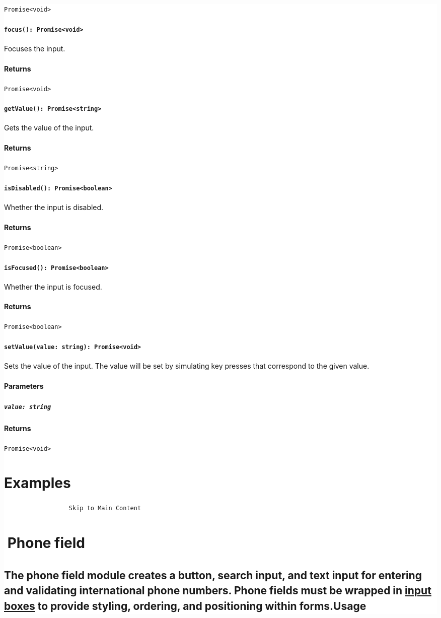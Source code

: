 `Promise<void>`

#### `focus(): Promise<void>`

Focuses the input.

#### Returns

`Promise<void>`

#### `getValue(): Promise<string>`

Gets the value of the input.

#### Returns

`Promise<string>`

#### `isDisabled(): Promise<boolean>`

Whether the input is disabled.

#### Returns

`Promise<boolean>`

#### `isFocused(): Promise<boolean>`

Whether the input is focused.

#### Returns

`Promise<boolean>`

#### `setValue(value: string): Promise<void>`

Sets the value of the input. The value will be set by simulating key presses that correspond to the given value.

#### Parameters

##### `value: string`

#### Returns

`Promise<void>`

# Examples

                      Skip to Main Content

 Phone field
===========

The phone field module creates a button, search input, and text input for entering and validating international phone numbers. Phone fields must be wrapped in [input boxes](/skyux/components/input-box.md) to provide styling, ordering, and positioning within forms.Usage
------
